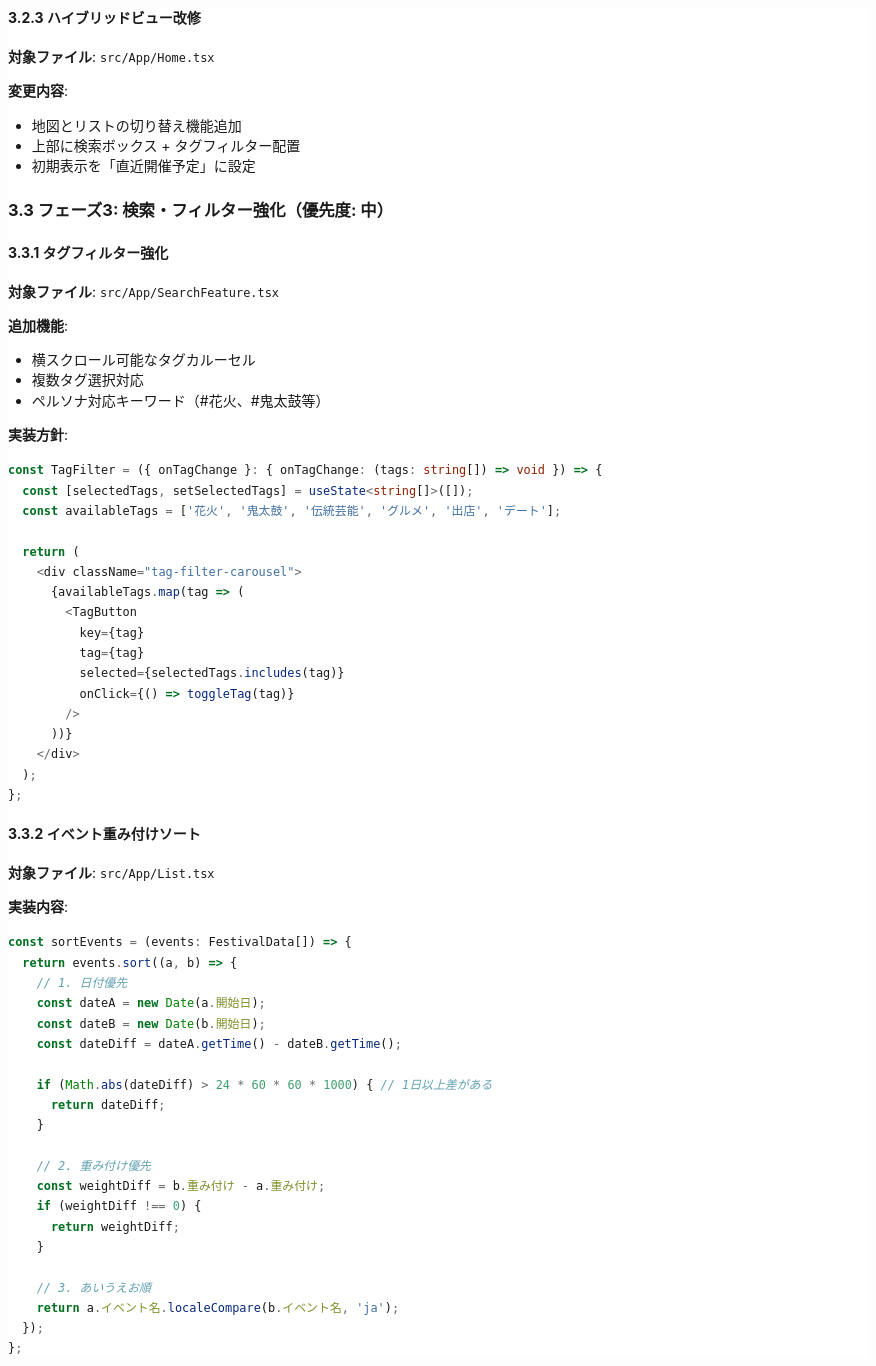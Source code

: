 #### 3.2.3 ハイブリッドビュー改修
**対象ファイル**: `src/App/Home.tsx`

**変更内容**:
- 地図とリストの切り替え機能追加
- 上部に検索ボックス + タグフィルター配置
- 初期表示を「直近開催予定」に設定

### 3.3 フェーズ3: 検索・フィルター強化（優先度: 中）

#### 3.3.1 タグフィルター強化
**対象ファイル**: `src/App/SearchFeature.tsx`

**追加機能**:
- 横スクロール可能なタグカルーセル
- 複数タグ選択対応
- ペルソナ対応キーワード（#花火、#鬼太鼓等）

**実装方針**:
```typescript
const TagFilter = ({ onTagChange }: { onTagChange: (tags: string[]) => void }) => {
  const [selectedTags, setSelectedTags] = useState<string[]>([]);
  const availableTags = ['花火', '鬼太鼓', '伝統芸能', 'グルメ', '出店', 'デート'];
  
  return (
    <div className="tag-filter-carousel">
      {availableTags.map(tag => (
        <TagButton 
          key={tag}
          tag={tag}
          selected={selectedTags.includes(tag)}
          onClick={() => toggleTag(tag)}
        />
      ))}
    </div>
  );
};
```

#### 3.3.2 イベント重み付けソート
**対象ファイル**: `src/App/List.tsx`

**実装内容**:
```typescript
const sortEvents = (events: FestivalData[]) => {
  return events.sort((a, b) => {
    // 1. 日付優先
    const dateA = new Date(a.開始日);
    const dateB = new Date(b.開始日);
    const dateDiff = dateA.getTime() - dateB.getTime();
    
    if (Math.abs(dateDiff) > 24 * 60 * 60 * 1000) { // 1日以上差がある
      return dateDiff;
    }
    
    // 2. 重み付け優先
    const weightDiff = b.重み付け - a.重み付け;
    if (weightDiff !== 0) {
      return weightDiff;
    }
    
    // 3. あいうえお順
    return a.イベント名.localeCompare(b.イベント名, 'ja');
  });
};
```